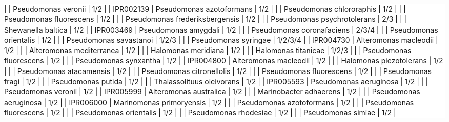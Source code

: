 |           | Pseudomonas veronii             | 1/2     |
| IPR002139 | Pseudomonas azotoformans        | 1/2     |
|           | Pseudomonas chlororaphis        | 1/2     |
|           | Pseudomonas fluorescens         | 1/2     |
|           | Pseudomonas frederiksbergensis  | 1/2     |
|           | Pseudomonas psychrotolerans     | 2/3     |
|           | Shewanella baltica              | 1/2     |
| IPR003469 | Pseudomonas amygdali            | 1/2     |
|           | Pseudomonas coronafaciens       | 2/3/4   |
|           | Pseudomonas orientalis          | 1/2     |
|           | Pseudomonas savastanoi          | 1/2/3   |
|           | Pseudomonas syringae            | 1/2/3/4 |
| IPR004730 | Alteromonas macleodii           | 1/2     |
|           | Alteromonas mediterranea        | 1/2     |
|           | Halomonas meridiana             | 1/2     |
|           | Halomonas titanicae             | 1/2/3   |
|           | Pseudomonas fluorescens         | 1/2     |
|           | Pseudomonas synxantha           | 1/2     |
| IPR004800 | Alteromonas macleodii           | 1/2     |
|           | Halomonas piezotolerans         | 1/2     |
|           | Pseudomonas atacamensis         | 1/2     |
|           | Pseudomonas citronellolis       | 1/2     |
|           | Pseudomonas fluorescens         | 1/2     |
|           | Pseudomonas fragi               | 1/2     |
|           | Pseudomonas putida              | 1/2     |
|           | Thalassolituus oleivorans       | 1/2     |
| IPR005593 | Pseudomonas aeruginosa          | 1/2     |
|           | Pseudomonas veronii             | 1/2     |
| IPR005999 | Alteromonas australica          | 1/2     |
|           | Marinobacter adhaerens          | 1/2     |
|           | Pseudomonas aeruginosa          | 1/2     |
| IPR006000 | Marinomonas primoryensis        | 1/2     |
|           | Pseudomonas azotoformans        | 1/2     |
|           | Pseudomonas fluorescens         | 1/2     |
|           | Pseudomonas orientalis          | 1/2     |
|           | Pseudomonas rhodesiae           | 1/2     |
|           | Pseudomonas simiae              | 1/2     |